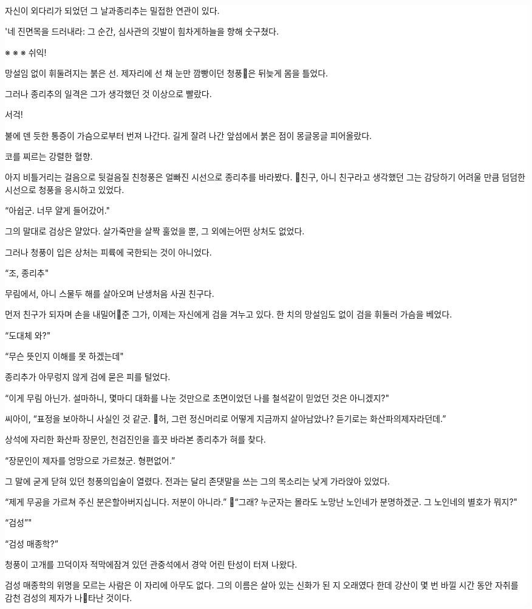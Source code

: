 자신이 외다리가 되었던 그 날과종리추는 밀접한 연관이 있다.

'네 진면목을 드러내라:
그 순간, 심사관의 깃발이 힘차게하늘을 향해 숫구쳤다.

※ ※ ※
쉬익!

망설임 없이 휘둘려지는 붉은 선.
제자리에 선 채 눈만 깜빵이던 청풍은 뒤늦게 몸을 틀었다.

그러나 종리추의 일격은 그가 생각했던 것 이상으로 빨랐다.

서걱!

불에 덴 듯한 통증이 가슴으로부터 번져 나간다. 길게 잘려 나간 앞섬에서 붉은 점이 몽글몽글 피어올랐다.

코를 찌르는 강렬한 혈향.

아지
비틀거리는 걸음으로 뒷걸음질 친청풍은 얼빠진 시선으로 종리추를 바라봤다.
친구, 아니 친구라고 생각했던 그는 감당하기 어려울 만큼 덤덤한 시선으로 청풍을 응시하고 있었다.

“아쉽군. 너무 얄게 들어갔어."

그의 말대로 검상은 얄았다. 살가죽만을 살짝 훌었을 뿐, 그 외에는어떤 상처도 없었다.

그러나 청풍이 입은 상처는 피륙에 국한되는 것이 아니었다.

“조, 종리추"

무림에서, 아니 스물두 해를 살아오며 난생처음 사권 친구다.

먼저 친구가 되자며 손을 내밀어준 그가, 이제는 자신에게 검을 겨누고 있다. 한 치의 망설임도 없이 검을 휘둘러 가슴을 베었다.

“도대체 와?"

“무슨 뜻인지 이해를 못 하겠는데"

종리추가 아무렁지 않게 검에 묻은 피를 털었다.

“이게 무림 아닌가. 설마하니, 몇마디 대화를 나눈 것만으로 초면이었던 나를 철석같이 믿었던 것은 아니겠지?"

씨아이,
“표정을 보아하니 사실인 것 같군.
허, 그런 정신머리로 어떻게 지금까지 살아남았나? 듣기로는 화산파의제자라던데.”

상석에 자리한 화산파 장문인, 천검진인을 흘끗 바라본 종리추가 혀를 찾다.

“장문인이 제자를 엉망으로 가르쳤군. 형편없어.”

그 말에 굳게 닫혀 있던 청풍의입술이 열렸다. 전과는 달리 존댓말을 쓰는 그의 목소리는 낮게 가라앉아 있었다.

“제게 무공을 가르쳐 주신 분은할아버지십니다. 저분이 아니라.”
“그래? 누군자는 몰라도 노망난 노인네가 분명하겠군. 그 노인네의 별호가 뭐지?"

“검성”"

“검성 매종학?”

청풍이 고개를 끄덕이자 적막에잠겨 있던 관중석에서 경악 어린 탄성이 터져 나왔다.

검성 매종학의 위명을 모르는 사람은 이 자리에 아무도 없다. 그의 이름은 살아 있는 신화가 된 지 오래였다
한데 강산이 몇 번 바낄 시간 동안 자취를 감천 검성의 제자가 나타난 것이다.
